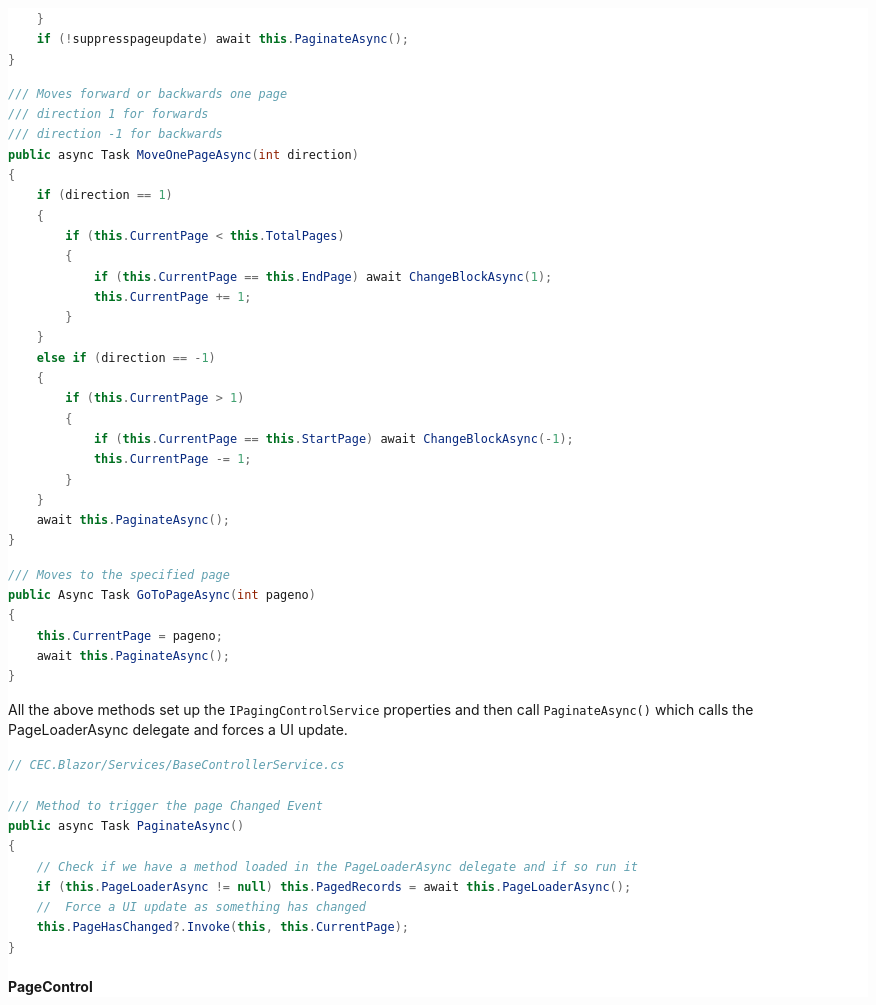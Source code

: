 ```c#
    }
    if (!suppresspageupdate) await this.PaginateAsync();
}
```
```c#
/// Moves forward or backwards one page
/// direction 1 for forwards
/// direction -1 for backwards
public async Task MoveOnePageAsync(int direction)
{
    if (direction == 1)
    {
        if (this.CurrentPage < this.TotalPages)
        {
            if (this.CurrentPage == this.EndPage) await ChangeBlockAsync(1);
            this.CurrentPage += 1;
        }
    }
    else if (direction == -1)
    {
        if (this.CurrentPage > 1)
        {
            if (this.CurrentPage == this.StartPage) await ChangeBlockAsync(-1);
            this.CurrentPage -= 1;
        }
    }
    await this.PaginateAsync();
}
```
```c#
/// Moves to the specified page
public Async Task GoToPageAsync(int pageno)
{
    this.CurrentPage = pageno;
    await this.PaginateAsync();
}

```
All the above methods set up the `IPagingControlService` properties and then call `PaginateAsync()` which calls the PageLoaderAsync delegate and forces a UI update.

```c#
// CEC.Blazor/Services/BaseControllerService.cs

/// Method to trigger the page Changed Event
public async Task PaginateAsync()
{
    // Check if we have a method loaded in the PageLoaderAsync delegate and if so run it
    if (this.PageLoaderAsync != null) this.PagedRecords = await this.PageLoaderAsync();
    //  Force a UI update as something has changed
    this.PageHasChanged?.Invoke(this, this.CurrentPage);
}
```
#### PageControl
